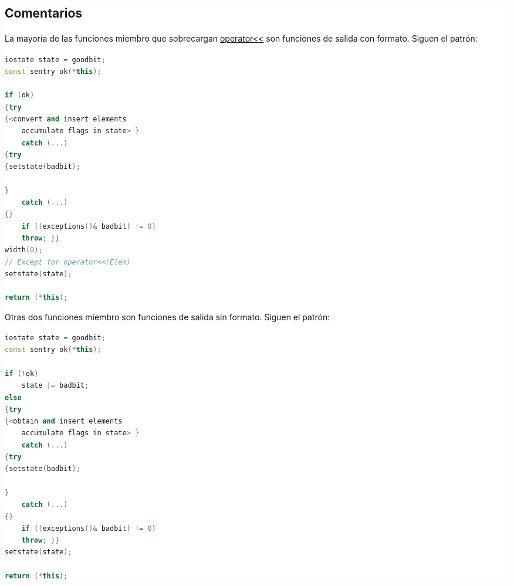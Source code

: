 ## <a name="remarks"></a>Comentarios

La mayoría de las funciones miembro que sobrecargan [operator<<](#basic_ostream_operator_lt_lt) son funciones de salida con formato. Siguen el patrón:

```cpp
iostate state = goodbit;
const sentry ok(*this);

if (ok)
{try
{<convert and insert elements
    accumulate flags in state> }
    catch (...)
{try
{setstate(badbit);

}
    catch (...)
{}
    if ((exceptions()& badbit) != 0)
    throw; }}
width(0);
// Except for operator<<(Elem)
setstate(state);

return (*this);
```

Otras dos funciones miembro son funciones de salida sin formato. Siguen el patrón:

```cpp
iostate state = goodbit;
const sentry ok(*this);

if (!ok)
    state |= badbit;
else
{try
{<obtain and insert elements
    accumulate flags in state> }
    catch (...)
{try
{setstate(badbit);

}
    catch (...)
{}
    if ((exceptions()& badbit) != 0)
    throw; }}
setstate(state);

return (*this);
```
